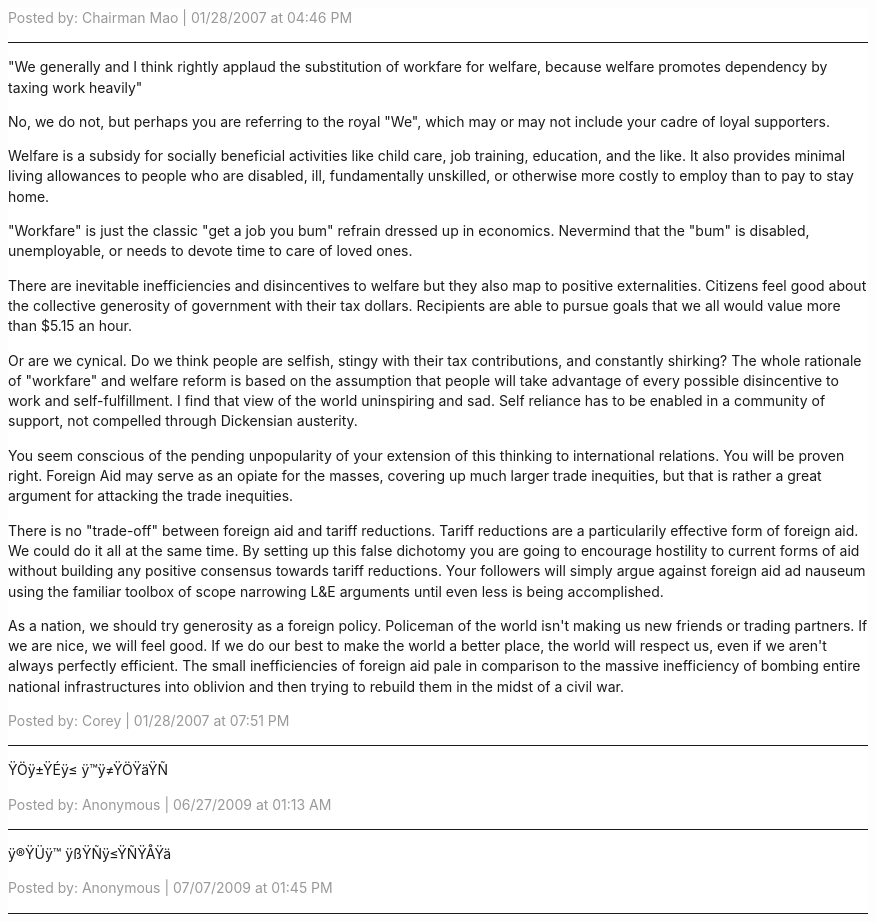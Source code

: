 <span style="color:#999">Posted by: Chairman Mao | 01/28/2007 at 04:46 PM</span>

---

"We generally and I think rightly applaud the substitution of workfare for welfare, because welfare promotes dependency by taxing work heavily"

  No, we do not, but perhaps you are referring to the royal "We", which may or may not include your cadre of loyal supporters.

  Welfare is a subsidy for socially beneficial activities like child care, job training, education, and the like. It also provides minimal living allowances to people who are disabled, ill, fundamentally unskilled, or otherwise more costly to employ than to pay to stay home.

  "Workfare" is just the classic "get a job you bum" refrain dressed up in economics. Nevermind that the "bum" is disabled, unemployable, or needs to devote time to care of loved ones. 

  There are inevitable inefficiencies and disincentives to welfare but they also map to positive externalities. Citizens feel good about the collective generosity of government with their tax dollars. Recipients are able to pursue goals that we all would value more than $5.15 an hour.

  Or are we cynical. Do we think people are selfish, stingy with their tax contributions, and constantly shirking? The whole rationale of "workfare" and welfare reform is based on the assumption that people will take advantage of every possible disincentive to work and self-fulfillment. I find that view of the world uninspiring and sad. Self reliance has to be enabled in a community of support, not compelled through Dickensian austerity.

  You seem conscious of the pending unpopularity of your extension of this thinking to international relations. You will be proven right. Foreign Aid may serve as an opiate for the masses, covering up much larger trade inequities, but that is rather a great argument for attacking the trade inequities.

  There is no "trade-off" between foreign aid and tariff reductions. Tariff reductions are a particularily effective form of foreign aid. We could do it all at the same time. By setting up this false dichotomy you are going to encourage hostility to current forms of aid without building any positive consensus towards tariff reductions. Your followers will simply argue against foreign aid ad nauseum using the familiar toolbox of scope narrowing L&E arguments until even less is being accomplished.

  As a nation, we should try generosity as a foreign policy. Policeman of the world isn't making us new friends or trading partners. If we are nice, we will feel good. If we do our best to make the world a better place, the world will respect us, even if we aren't always perfectly efficient. The small inefficiencies of foreign aid pale in comparison to the massive inefficiency of bombing entire national infrastructures into oblivion and then trying to rebuild them in the midst of a civil war.

<span style="color:#999">Posted by: Corey | 01/28/2007 at 07:51 PM</span>

---

ŸÖÿ±ŸÉÿ≤ ÿ™ÿ≠ŸÖŸäŸÑ

<span style="color:#999">Posted by: Anonymous | 06/27/2009 at 01:13 AM</span>

---

ÿ®ŸÜÿ™ ÿßŸÑÿ≤ŸÑŸÅŸä

<span style="color:#999">Posted by: Anonymous | 07/07/2009 at 01:45 PM</span>

---

